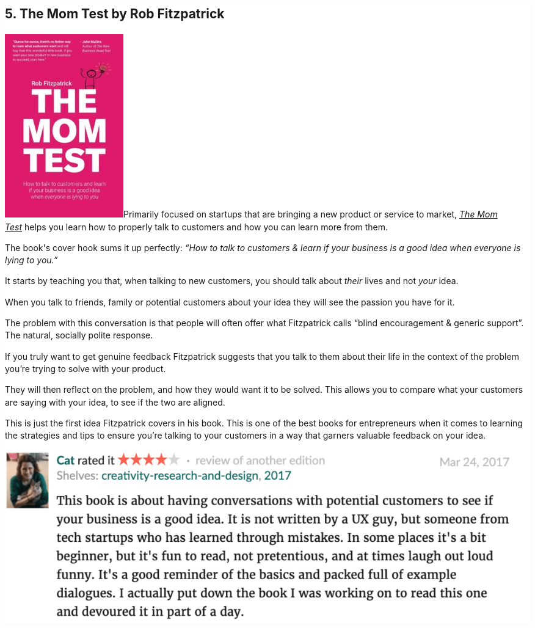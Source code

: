 ## 5\. The Mom Test by Rob Fitzpatrick

![The Mom Test - Books For Entrepreneurs](https://raw.githubusercontent.com/vmagellan/altar-blog/main/posts/images/05.-The-Mom-Test-194x300.jpg)Primarily focused on startups that are bringing a new product or service to market, [_The Mom Test_](http://momtestbook.com/) helps you learn how to properly talk to customers and how you can learn more from them.

The book's cover hook sums it up perfectly: *“How to talk to customers & learn if your business is a good idea when everyone is lying to you.”*

It starts by teaching you that, when talking to new customers, you should talk about *their* lives and not *your* idea.

When you talk to friends, family or potential customers about your idea they will see the passion you have for it.

The problem with this conversation is that people will often offer what Fitzpatrick calls “blind encouragement & generic support”. The natural, socially polite response.

If you truly want to get genuine feedback Fitzpatrick suggests that you talk to them about their life in the context of the problem you’re trying to solve with your product.

They will then reflect on the problem, and how they would want it to be solved. This allows you to compare what your customers are saying with your idea, to see if the two are aligned.

This is just the first idea Fitzpatrick covers in his book. This is one of the best books for entrepreneurs when it comes to learning the strategies and tips to ensure you’re talking to your customers in a way that garners valuable feedback on your idea.

![The mom test review](https://raw.githubusercontent.com/vmagellan/altar-blog/main/posts/images/05.-The-Mom-Test-Review-1024x330.png)
